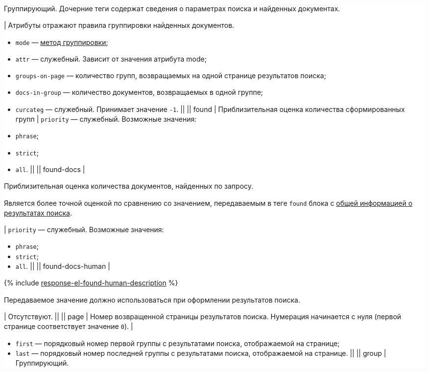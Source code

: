 Группирующий. Дочерние теги содержат сведения о параметрах поиска и найденных документах.

| 
Атрибуты отражают правила группировки найденных документов.

* `mode` — [метод группировки](post-request.md#groupby);
* `attr` — служебный. Зависит от значения атрибута mode;
* `groups-on-page` — количество групп, возвращаемых на одной странице результатов поиска;
* `docs-in-group` — количество документов, возвращаемых в одной группе;
* `curcateg` — служебный. Принимает значение `-1`.
||
|| found | Приблизительная оценка количества сформированных групп | 
`priority` — служебный. Возможные значения:

* `phrase`;
* `strict`;
* `all`.
||
|| found-docs | 

Приблизительная оценка количества документов, найденных по запросу.

Является более точной оценкой по сравнению со значением, передаваемым в теге `found` блока с [общей информацией о результатах поиска](#basic-search-info).

| 
`priority` — служебный. Возможные значения:

* `phrase`;
* `strict`;
* `all`.
||
|| found-docs-human | 

{% include [response-el-found-human-description](../../_includes/search-api/found-human-description.md) %}

Передаваемое значение должно использоваться при оформлении результатов поиска.

| Отсутствуют.
||
|| page | Номер возвращенной страницы результатов поиска. Нумерация начинается с нуля (первой странице соответствует значение `0`).
| 
* `first` — порядковый номер первой группы с результатами поиска, отображаемой на странице;
* `last` — порядковый номер последней группы с результатами поиска, отображаемой на странице.
||
|| group | 
Группирующий.
